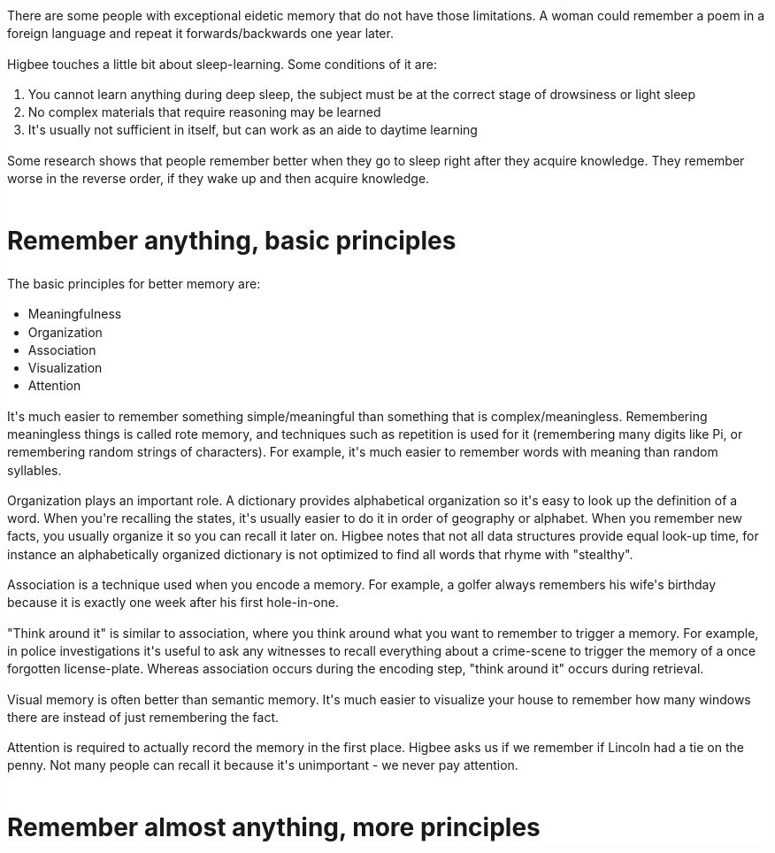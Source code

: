 There are some people with exceptional eidetic memory that do not have those limitations. A woman
could remember a poem in a foreign language and repeat it forwards/backwards one year later.

Higbee touches a little bit about sleep-learning. Some conditions of it are:

1. You cannot learn anything during deep sleep, the subject must be at the correct stage of
   drowsiness or light sleep
2. No complex materials that require reasoning may be learned
3. It's usually not sufficient in itself, but can work as an aide to daytime learning

Some research shows that people remember better when they go to sleep right after they acquire
knowledge. They remember worse in the reverse order, if they wake up and then acquire knowledge.

# Remember anything, basic principles

The basic principles for better memory are:

* Meaningfulness
* Organization
* Association
* Visualization
* Attention

It's much easier to remember something simple/meaningful than something that is complex/meaningless.
Remembering meaningless things is called rote memory, and techniques such as repetition is used for
it (remembering many digits like Pi, or remembering random strings of characters). For example, it's
much easier to remember words with meaning than random syllables.

Organization plays an important role. A dictionary provides alphabetical organization so it's easy
to look up the definition of a word. When you're recalling the states, it's usually easier to do it
in order of geography or alphabet. When you remember new facts, you usually organize it so you can
recall it later on. Higbee notes that not all data structures provide equal look-up time, for
instance an alphabetically organized dictionary is not optimized to find all words that rhyme with
"stealthy".

Association is a technique used when you encode a memory. For example, a golfer always remembers his
wife's birthday because it is exactly one week after his first hole-in-one.

"Think around it" is similar to association, where you think around what you want to remember to
trigger a memory. For example, in police investigations it's useful to ask any witnesses to recall
everything about a crime-scene to trigger the memory of a once forgotten license-plate. Whereas
association occurs during the encoding step, "think around it" occurs during retrieval.

Visual memory is often better than semantic memory. It's much easier to visualize your house to
remember how many windows there are instead of just remembering the fact.

Attention is required to actually record the memory in the first place. Higbee asks us if we
remember if Lincoln had a tie on the penny. Not many people can recall it because it's unimportant -
we never pay attention.

# Remember almost anything, more principles
